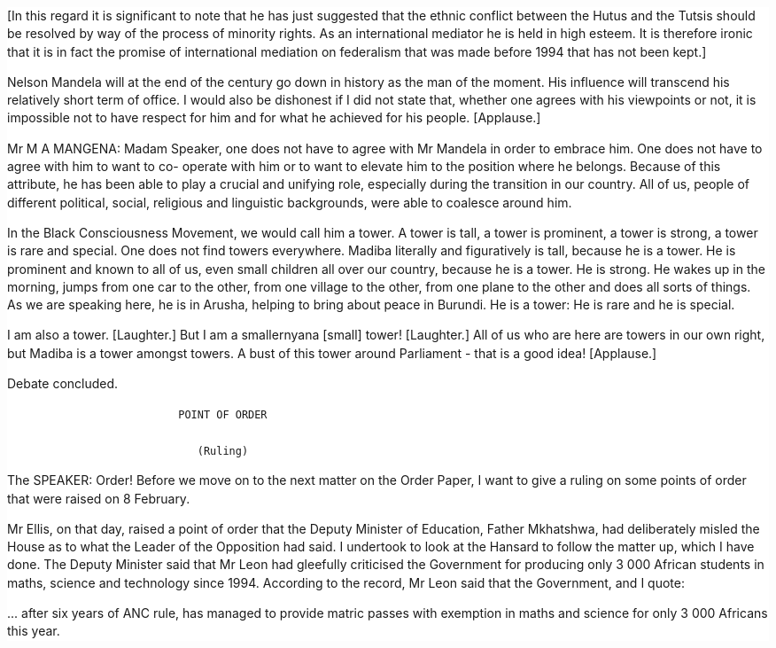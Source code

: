 [In this regard it is significant to note that he has just suggested that
the ethnic conflict between the Hutus and the Tutsis should be resolved by
way of the process of minority rights. As an international mediator he is
held in high esteem. It is therefore ironic that it is in fact the promise
of international mediation on federalism that was made before 1994 that has
not been kept.]

Nelson Mandela will at the end of the century go down in history as the man
of the moment. His influence will transcend his relatively short term of
office. I would also be dishonest if I did not state that, whether one
agrees with his viewpoints or not, it is impossible not to have respect for
him and for what he achieved for his people. [Applause.]

Mr M A MANGENA: Madam Speaker, one does not have to agree with Mr Mandela
in order to embrace him. One does not have to agree with him to want to co-
operate with him or to want to elevate him to the position where he
belongs. Because of this attribute, he has been able to play a crucial and
unifying role, especially during the transition in our country. All of us,
people of different political, social, religious and linguistic
backgrounds, were able to coalesce around him.

In the Black Consciousness Movement, we would call him a tower. A tower is
tall, a tower is prominent, a tower is strong, a tower is rare and special.
One does not find towers everywhere. Madiba literally and figuratively is
tall, because he is a tower. He is prominent and known to all of us, even
small children all over our country, because he is a tower. He is strong.
He wakes up in the morning, jumps from one car to the other, from one
village to the other, from one plane to the other and does all sorts of
things. As we are speaking here, he is in Arusha, helping to bring about
peace in Burundi. He is a tower: He is rare and he is special.

I am also a tower. [Laughter.] But I am a smallernyana [small] tower!
[Laughter.] All of us who are here are towers in our own right, but Madiba
is a tower amongst towers. A bust of this tower around Parliament - that is
a good idea! [Applause.]

Debate concluded.

                               POINT OF ORDER

                                  (Ruling)
The SPEAKER: Order! Before we move on to the next matter on the Order
Paper, I want to give a ruling on some points of order that were raised on
8 February.

Mr Ellis, on that day, raised a point of order that the Deputy Minister of
Education, Father Mkhatshwa, had deliberately misled the House as to what
the Leader of the Opposition had said. I undertook to look at the Hansard
to follow the matter up, which I have done. The Deputy Minister said that
Mr Leon had gleefully criticised the Government for producing only 3 000
African students in maths, science and technology since 1994. According to
the record, Mr Leon said that the Government, and I quote:


  ... after six years of ANC rule, has managed to provide matric passes
  with exemption in maths and science for only 3 000 Africans this year.

